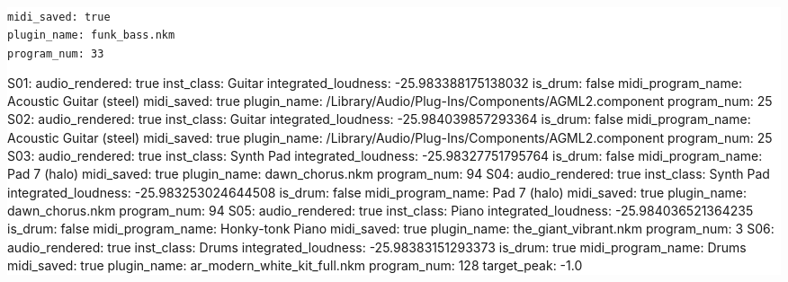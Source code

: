     midi_saved: true
    plugin_name: funk_bass.nkm
    program_num: 33
  S01:
    audio_rendered: true
    inst_class: Guitar
    integrated_loudness: -25.983388175138032
    is_drum: false
    midi_program_name: Acoustic Guitar (steel)
    midi_saved: true
    plugin_name: /Library/Audio/Plug-Ins/Components/AGML2.component
    program_num: 25
  S02:
    audio_rendered: true
    inst_class: Guitar
    integrated_loudness: -25.984039857293364
    is_drum: false
    midi_program_name: Acoustic Guitar (steel)
    midi_saved: true
    plugin_name: /Library/Audio/Plug-Ins/Components/AGML2.component
    program_num: 25
  S03:
    audio_rendered: true
    inst_class: Synth Pad
    integrated_loudness: -25.98327751795764
    is_drum: false
    midi_program_name: Pad 7 (halo)
    midi_saved: true
    plugin_name: dawn_chorus.nkm
    program_num: 94
  S04:
    audio_rendered: true
    inst_class: Synth Pad
    integrated_loudness: -25.983253024644508
    is_drum: false
    midi_program_name: Pad 7 (halo)
    midi_saved: true
    plugin_name: dawn_chorus.nkm
    program_num: 94
  S05:
    audio_rendered: true
    inst_class: Piano
    integrated_loudness: -25.984036521364235
    is_drum: false
    midi_program_name: Honky-tonk Piano
    midi_saved: true
    plugin_name: the_giant_vibrant.nkm
    program_num: 3
  S06:
    audio_rendered: true
    inst_class: Drums
    integrated_loudness: -25.98383151293373
    is_drum: true
    midi_program_name: Drums
    midi_saved: true
    plugin_name: ar_modern_white_kit_full.nkm
    program_num: 128
target_peak: -1.0
